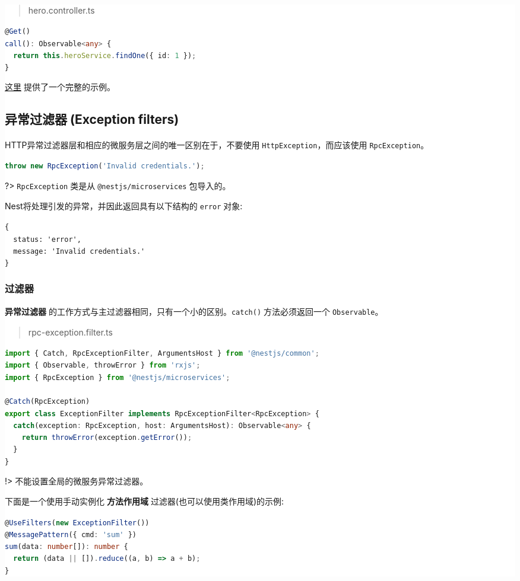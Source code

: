 > hero.controller.ts

```typescript
@Get()
call(): Observable<any> {
  return this.heroService.findOne({ id: 1 });
}
```

[这里](https://github.com/nestjs/nest/tree/master/sample/04-grpc) 提供了一个完整的示例。

## 异常过滤器 (Exception filters)

HTTP异常过滤器层和相应的微服务层之间的唯一区别在于，不要使用 `HttpException`，而应该使用 `RpcException`。

```typescript
throw new RpcException('Invalid credentials.');
```

?> `RpcException` 类是从 `@nestjs/microservices` 包导入的。

Nest将处理引发的异常，并因此返回具有以下结构的 `error` 对象:

```
{
  status: 'error',
  message: 'Invalid credentials.'
}
```

### 过滤器

**异常过滤器** 的工作方式与主过滤器相同，只有一个小的区别。`catch()` 方法必须返回一个 `Observable`。

> rpc-exception.filter.ts

```typescript
import { Catch, RpcExceptionFilter, ArgumentsHost } from '@nestjs/common';
import { Observable, throwError } from 'rxjs';
import { RpcException } from '@nestjs/microservices';

@Catch(RpcException)
export class ExceptionFilter implements RpcExceptionFilter<RpcException> {
  catch(exception: RpcException, host: ArgumentsHost): Observable<any> {
    return throwError(exception.getError());
  }
}
```

!> 不能设置全局的微服务异常过滤器。

下面是一个使用手动实例化 **方法作用域** 过滤器(也可以使用类作用域)的示例:

```typescript
@UseFilters(new ExceptionFilter())
@MessagePattern({ cmd: 'sum' })
sum(data: number[]): number {
  return (data || []).reduce((a, b) => a + b);
}
```
